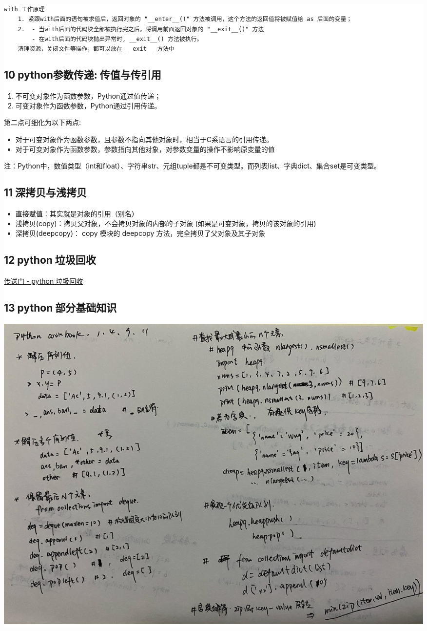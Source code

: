 ```
with 工作原理
    1. 紧跟with后面的语句被求值后，返回对象的 "__enter__()" 方法被调用，这个方法的返回值将被赋值给 as 后面的变量；
    2.  - 当with后面的代码块全部被执行完之后，将调用前面返回对象的 "__exit__()" 方法
        - 在with后面的代码块抛出异常时, __exit__() 方法被执行。
    清理资源，关闭文件等操作，都可以放在 __exit__ 方法中
```

## 10 python参数传递: 传值与传引用

1. 不可变对象作为函数参数，Python通过值传递；
2. 可变对象作为函数参数，Python通过引用传递。

第二点可细化为以下两点:

* 对于可变对象作为函数参数，且参数不指向其他对象时，相当于C系语言的引用传递。
* 对于可变对象作为函数参数，参数指向其他对象，对参数变量的操作不影响原变量的值

注：Python中，数值类型（int和float）、字符串str、元组tuple都是不可变类型。而列表list、字典dict、集合set是可变类型。

## 11 深拷贝与浅拷贝

* 直接赋值：其实就是对象的引用（别名）
* 浅拷贝(copy)：拷贝父对象，不会拷贝对象的内部的子对象 (如果是可变对象，拷贝的该对象的引用)
* 深拷贝(deepcopy)： copy 模块的 deepcopy 方法，完全拷贝了父对象及其子对象

## 12 python 垃圾回收

[传送门 - python 垃圾回收](./python_gc.md)

## 13 python 部分基础知识
![](../images/python_base_01.jpg)